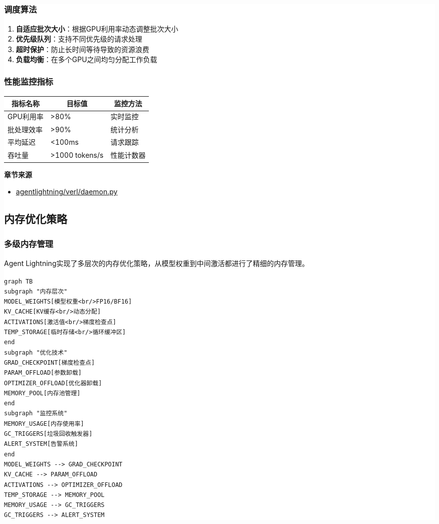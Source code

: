 ### 调度算法

1. **自适应批次大小**：根据GPU利用率动态调整批次大小
2. **优先级队列**：支持不同优先级的请求处理
3. **超时保护**：防止长时间等待导致的资源浪费
4. **负载均衡**：在多个GPU之间均匀分配工作负载

### 性能监控指标

| 指标名称 | 目标值 | 监控方法 |
|---------|--------|----------|
| GPU利用率 | >80% | 实时监控 |
| 批处理效率 | >90% | 统计分析 |
| 平均延迟 | <100ms | 请求跟踪 |
| 吞吐量 | >1000 tokens/s | 性能计数器 |

**章节来源**
- [agentlightning/verl/daemon.py](file://agentlightning/verl/daemon.py#L390-L420)

## 内存优化策略

### 多级内存管理

Agent Lightning实现了多层次的内存优化策略，从模型权重到中间激活都进行了精细的内存管理。

```mermaid
graph TB
subgraph "内存层次"
MODEL_WEIGHTS[模型权重<br/>FP16/BF16]
KV_CACHE[KV缓存<br/>动态分配]
ACTIVATIONS[激活值<br/>梯度检查点]
TEMP_STORAGE[临时存储<br/>循环缓冲区]
end
subgraph "优化技术"
GRAD_CHECKPOINT[梯度检查点]
PARAM_OFFLOAD[参数卸载]
OPTIMIZER_OFFLOAD[优化器卸载]
MEMORY_POOL[内存池管理]
end
subgraph "监控系统"
MEMORY_USAGE[内存使用率]
GC_TRIGGERS[垃圾回收触发器]
ALERT_SYSTEM[告警系统]
end
MODEL_WEIGHTS --> GRAD_CHECKPOINT
KV_CACHE --> PARAM_OFFLOAD
ACTIVATIONS --> OPTIMIZER_OFFLOAD
TEMP_STORAGE --> MEMORY_POOL
MEMORY_USAGE --> GC_TRIGGERS
GC_TRIGGERS --> ALERT_SYSTEM
```
